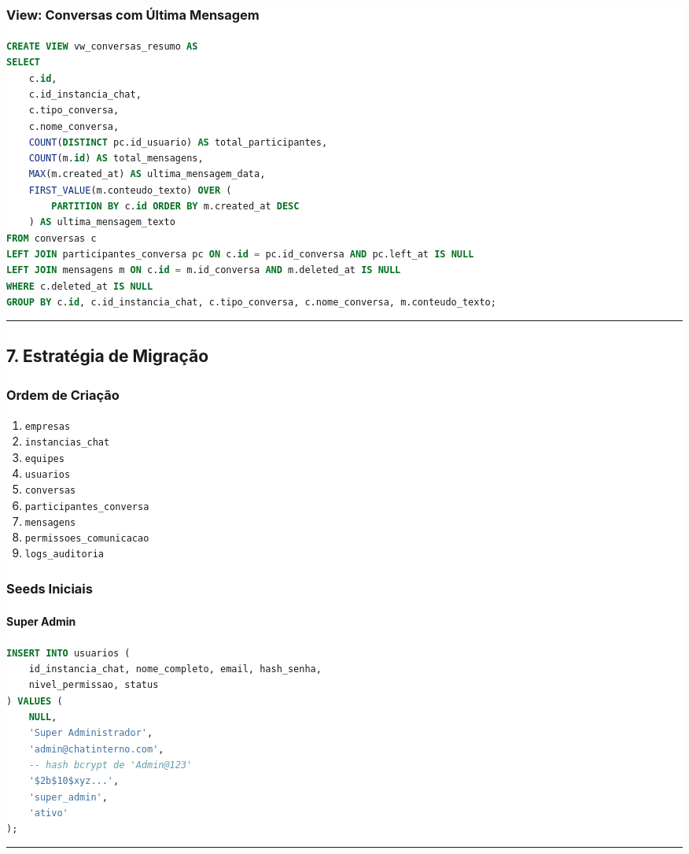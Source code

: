 ### View: Conversas com Última Mensagem

```sql
CREATE VIEW vw_conversas_resumo AS
SELECT 
    c.id,
    c.id_instancia_chat,
    c.tipo_conversa,
    c.nome_conversa,
    COUNT(DISTINCT pc.id_usuario) AS total_participantes,
    COUNT(m.id) AS total_mensagens,
    MAX(m.created_at) AS ultima_mensagem_data,
    FIRST_VALUE(m.conteudo_texto) OVER (
        PARTITION BY c.id ORDER BY m.created_at DESC
    ) AS ultima_mensagem_texto
FROM conversas c
LEFT JOIN participantes_conversa pc ON c.id = pc.id_conversa AND pc.left_at IS NULL
LEFT JOIN mensagens m ON c.id = m.id_conversa AND m.deleted_at IS NULL
WHERE c.deleted_at IS NULL
GROUP BY c.id, c.id_instancia_chat, c.tipo_conversa, c.nome_conversa, m.conteudo_texto;
```

---

## 7. Estratégia de Migração

### Ordem de Criação

1. `empresas`
2. `instancias_chat`
3. `equipes`
4. `usuarios`
5. `conversas`
6. `participantes_conversa`
7. `mensagens`
8. `permissoes_comunicacao`
9. `logs_auditoria`

### Seeds Iniciais

#### Super Admin

```sql
INSERT INTO usuarios (
    id_instancia_chat, nome_completo, email, hash_senha, 
    nivel_permissao, status
) VALUES (
    NULL, 
    'Super Administrador', 
    'admin@chatinterno.com', 
    -- hash bcrypt de 'Admin@123'
    '$2b$10$xyz...', 
    'super_admin', 
    'ativo'
);
```

---